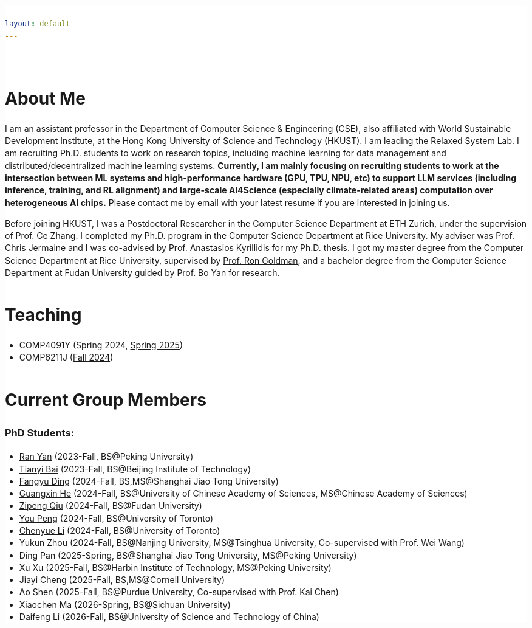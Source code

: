 ```yaml
---
layout: default
---
```


&nbsp;

# About Me  

I am an assistant professor in the [Department of Computer Science & Engineering (CSE)](https://cse.hkust.edu.hk/), also affiliated with [World Sustainable Development Institute](https://wsdi-dev.webhost.hkust.edu.hk/), at the Hong Kong University of Science and Technology (HKUST). I am leading the [Relaxed System Lab](https://github.com/Relaxed-System-Lab). I am recruiting Ph.D. students to work on research topics, including machine learning for data management and distributed/decentralized machine learning systems. **Currently, I am mainly focusing on recruiting students to work at the intersection between ML systems and high-performance hardware (GPU, TPU, NPU, etc) to support LLM services (including inference, training, and RL alignment) and large-scale AI4Science (especially climate-related areas) computation over heterogeneous AI chips.** Please contact me by email with your latest resume if you are interested in joining us.

Before joining HKUST, I was a Postdoctoral Researcher in the Computer Science Department at ETH Zurich, under the supervision of [Prof. Ce Zhang](https://zhangce.github.io/).
I completed my Ph.D. program in the Computer Science Department at Rice University. My adviser was [Prof. Chris Jermaine](https://www.cs.rice.edu/~cmj4/) and I was co-advised by [Prof. Anastasios Kyrillidis](https://akyrillidis.github.io/) for my [Ph.D. thesis]([publications/Thesis.pdf](files/2020-PhD-Thesis.pdf)). I got my master degree from the Computer Science Department at Rice University, supervised by [Prof. Ron Goldman](https://www.cs.rice.edu/~rng/), and a bachelor degree from the Computer Science Department at Fudan University guided by [Prof. Bo Yan](https://faculty.fudan.edu.cn/yanbo/en/index.htm) for research. 


# Teaching

- COMP4091Y (Spring 2024, [Spring 2025](https://github.com/Relaxed-System-Lab/HKUST-COMP4901Y-2025spring))
- COMP6211J ([Fall 2024](https://github.com/Relaxed-System-Lab/COMP6211J_Course_HKUST))


# Current Group Members

### PhD Students:

- [Ran Yan](https://ranyangit.github.io/) (2023-Fall, BS@Peking University)
- [Tianyi Bai](https://beccabai.github.io/) (2023-Fall, BS@Beijing Institute of Technology)
- [Fangyu Ding](https://dingfangyu.github.io) (2024-Fall, BS,MS@Shanghai Jiao Tong University)
- [Guangxin He](https://heguangxin.github.io/) (2024-Fall, BS@University of Chinese Academy of Sciences, MS@Chinese Academy of Sciences)
- [Zipeng Qiu](https://tabibitoqzp.github.io) (2024-Fall, BS@Fudan University)
- [You Peng](https://fredooooooo.github.io/) (2024-Fall, BS@University of Toronto)
- [Chenyue Li](https://jimschenchen.github.io/) (2024-Fall, BS@University of Toronto)
- [Yukun Zhou](https://marcoszyk.github.io/) (2024-Fall, BS@Nanjing University, MS@Tsinghua University, Co-supervised with Prof. [Wei Wang](https://www.cse.ust.hk/~weiwa/))
- Ding Pan (2025-Spring, BS@Shanghai Jiao Tong University, MS@Peking University)
- Xu Xu (2025-Fall, BS@Harbin Institute of Technology, MS@Peking University)
- Jiayi Cheng (2025-Fall, BS,MS@Cornell University)
- [Ao Shen](https://aoshen524.github.io/) (2025-Fall, BS@Purdue University, Co-supervised with Prof. [Kai Chen](https://cse.hkust.edu.hk/~kaichen/))
- [Xiaochen Ma](https://ma.xiaochen.world/) (2026-Spring, BS@Sichuan University)
- Daifeng Li (2026-Fall, BS@University of Science and Technology of China)
